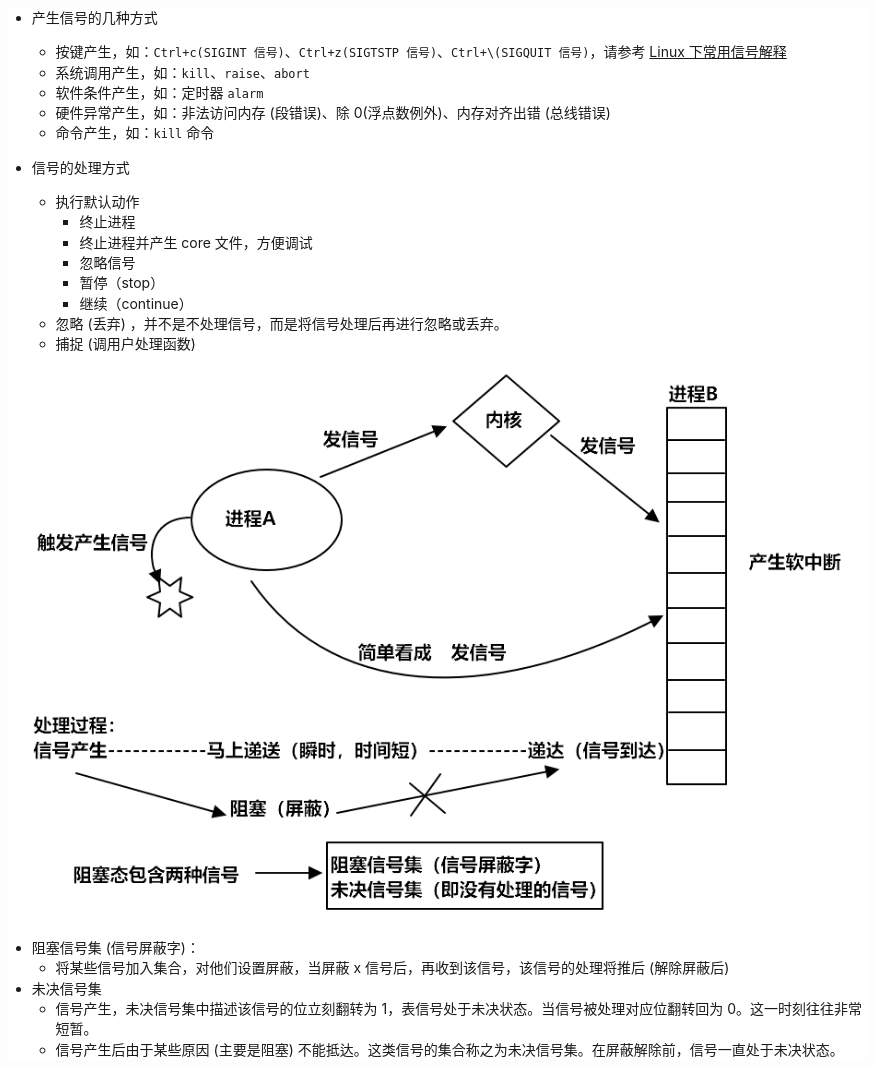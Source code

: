 
- 产生信号的几种方式
  - 按键产生，如：`Ctrl+c(SIGINT 信号)`、`Ctrl+z(SIGTSTP 信号)`、`Ctrl+\(SIGQUIT 信号)`，请参考 [Linux 下常用信号解释](./signal.md)
  - 系统调用产生，如：`kill`、`raise`、`abort`
  - 软件条件产生，如：定时器 `alarm`
  - 硬件异常产生，如：非法访问内存 (段错误)、除 0(浮点数例外)、内存对齐出错 (总线错误)
  - 命令产生，如：`kill` 命令

- 信号的处理方式
  - 执行默认动作
    - 终止进程
    - 终止进程并产生 core 文件，方便调试
    - 忽略信号
    - 暂停（stop）
    - 继续（continue）
  - 忽略 (丢弃) ，并不是不处理信号，而是将信号处理后再进行忽略或丢弃。
  - 捕捉 (调用户处理函数)<p>
<img src="../figures/信号处理过程.png">

- 阻塞信号集 (信号屏蔽字)：
  - 将某些信号加入集合，对他们设置屏蔽，当屏蔽 x 信号后，再收到该信号，该信号的处理将推后 (解除屏蔽后)
- 未决信号集
  - 信号产生，未决信号集中描述该信号的位立刻翻转为 1，表信号处于未决状态。当信号被处理对应位翻转回为 0。这一时刻往往非常短暂。
  - 信号产生后由于某些原因 (主要是阻塞) 不能抵达。这类信号的集合称之为未决信号集。在屏蔽解除前，信号一直处于未决状态。